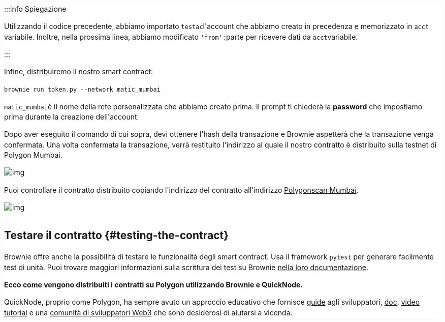 :::info Spiegazione

Utilizzando il codice precedente, abbiamo importato `testac`l'account che abbiamo creato in precedenza e memorizzato in `acct`variabile. Inoltre, nella prossima linea, abbiamo modificato `'from':`parte per ricevere dati da `acct`variabile.

:::

Infine, distribuiremo il nostro smart contract:

```
brownie run token.py --network matic_mumbai
```

`matic_mumbai`è il nome della rete personalizzata che abbiamo creato prima. Il prompt ti chiederà la **password** che impostiamo prima durante la creazione dell'account.

Dopo aver eseguito il comando di cui sopra, devi ottenere l'hash della transazione e Brownie aspetterà che la transazione venga confermata. Una volta confermata la transazione, verrà restituito l'indirizzo al quale il nostro contratto è distribuito sulla testnet di Polygon Mumbai.

![img](/img/quicknode/brownie-run.png)

Puoi controllare il contratto distribuito copiando l'indirizzo del contratto all'indirizzo [Polygonscan Mumbai](https://mumbai.polygonscan.com/).

![img](/img/quicknode/polygonscan.png)

## Testare il contratto {#testing-the-contract}

Brownie offre anche la possibilità di testare le funzionalità degli smart contract. Usa il framework `pytest` per generare facilmente test di unità. Puoi trovare maggiori informazioni sulla scrittura dei test su Brownie [nella loro documentazione](https://eth-brownie.readthedocs.io/en/latest/tests-pytest-intro.html#).

**Ecco come vengono distribuiti i contratti su Polygon utilizzando Brownie e QuickNode.**

QuickNode, proprio come Polygon, ha sempre avuto un approccio educativo che fornisce [guide](https://www.quicknode.com/guides?utm_source=polygon_docs&utm_campaign=ploygon_docs_contract_guide) agli sviluppatori, [doc](https://www.quicknode.com/docs/polygon?utm_source=polygon_docs&utm_campaign=ploygon_docs_contract_guide), [video tutorial](https://www.youtube.com/channel/UC3lhedwc0EISreYiYtQ-Gjg/videos) e una [comunità di sviluppatori Web3](https://discord.gg/DkdgEqE) che sono desiderosi di aiutarsi a vicenda.
